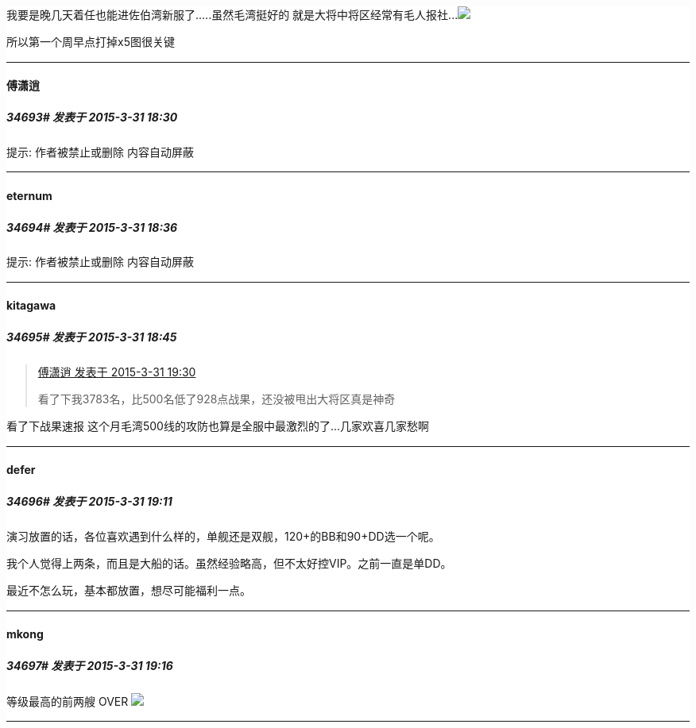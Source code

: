 
我要是晚几天着任也能进佐伯湾新服了.....虽然毛湾挺好的 就是大将中将区经常有毛人报社...<img src="https://static.saraba1st.com/image/smiley/face/119.gif" referrerpolicy="no-referrer">

所以第一个周早点打掉x5图很关键


*****

####  傅潇逍  
##### 34693#       发表于 2015-3-31 18:30

提示: 作者被禁止或删除 内容自动屏蔽


*****

####  eternum  
##### 34694#       发表于 2015-3-31 18:36

提示: 作者被禁止或删除 内容自动屏蔽


*****

####  kitagawa  
##### 34695#       发表于 2015-3-31 18:45


<blockquote><a href="httphttps://bbs.saraba1st.com/2b/forum.php?mod=redirect&amp;goto=findpost&amp;pid=28524456&amp;ptid=930880" target="_blank">傅潇逍 发表于 2015-3-31 19:30</a>

看了下我3783名，比500名低了928点战果，还没被甩出大将区真是神奇</blockquote>
看了下战果速报 这个月毛湾500线的攻防也算是全服中最激烈的了...几家欢喜几家愁啊


*****

####  defer  
##### 34696#       发表于 2015-3-31 19:11


演习放置的话，各位喜欢遇到什么样的，单舰还是双舰，120+的BB和90+DD选一个呢。

我个人觉得上两条，而且是大船的话。虽然经验略高，但不太好控VIP。之前一直是单DD。


最近不怎么玩，基本都放置，想尽可能福利一点。


*****

####  mkong  
##### 34697#       发表于 2015-3-31 19:16


等级最高的前两艘 OVER <img src="https://static.saraba1st.com/image/smiley/face/151.gif" referrerpolicy="no-referrer">


*****

